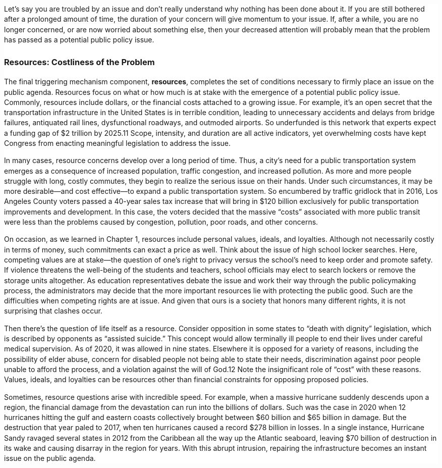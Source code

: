 Let’s say you are troubled by an issue and don’t really understand why nothing has been done about it. If you are still bothered after a prolonged amount of time, the duration of your concern will give momentum to your issue. If, after a while, you are no longer concerned, or are now worried about something else, then your decreased attention will probably mean that the problem has passed as a potential public policy issue.

### Resources: Costliness of the Problem

The final triggering mechanism component, **resources**, completes the set of conditions necessary to firmly place an issue on the public agenda. Resources focus on what or how much is at stake with the emergence of a potential public policy issue. Commonly, resources include dollars, or the financial costs attached to a growing issue. For example, it’s an open secret that the transportation infrastructure in the United States is in terrible condition, leading to unnecessary accidents and delays from bridge failures, antiquated rail lines, dysfunctional roadways, and outmoded airports. So underfunded is this network that experts expect a funding gap of $2 trillion by 2025.11 Scope, intensity, and duration are all active indicators, yet overwhelming costs have kept Congress from enacting meaningful legislation to address the issue.

In many cases, resource concerns develop over a long period of time. Thus, a city’s need for a public transportation system emerges as a consequence of increased population, traffic congestion, and increased pollution. As more and more people struggle with long, costly commutes, they begin to realize the serious issue on their hands. Under such circumstances, it may be more desirable—and cost effective—to expand a public transportation system. So encumbered by traffic gridlock that in 2016, Los Angeles County voters passed a 40-year sales tax increase that will bring in $120 billion exclusively for public transportation improvements and development. In this case, the voters decided that the massive “costs” associated with more public transit were less than the problems caused by congestion, pollution, poor roads, and other concerns.

On occasion, as we learned in Chapter 1, resources include personal values, ideals, and loyalties. Although not necessarily costly in terms of money, such commitments can exact a price as well. Think about the issue of high school locker searches. Here, competing values are at stake—the question of one’s right to privacy versus the school’s need to keep order and promote safety. If violence threatens the well-being of the students and teachers, school officials may elect to search lockers or remove the storage units altogether. As education representatives debate the issue and work their way through the public policymaking process, the administrators may decide that the more important resources lie with protecting the public good. Such are the difficulties when competing rights are at issue. And given that ours is a society that honors many different rights, it is not surprising that clashes occur.

Then there’s the question of life itself as a resource. Consider opposition in some states to “death with dignity” legislation, which is described by opponents as “assisted suicide.” This concept would allow terminally ill people to end their lives under careful medical supervision. As of 2020, it was allowed in nine states. Elsewhere it is opposed for a variety of reasons, including the possibility of elder abuse, concern for disabled people not being able to state their needs, discrimination against poor people unable to afford the process, and a violation against the will of God.12 Note the insignificant role of “cost” with these reasons. Values, ideals, and loyalties can be resources other than financial constraints for opposing proposed policies.

Sometimes, resource questions arise with incredible speed. For example, when a massive hurricane suddenly descends upon a region, the financial damage from the devastation can run into the billions of dollars. Such was the case in 2020 when 12 hurricanes hitting the gulf and eastern coasts collectively brought between $60 billion and $65 billion in damage. But the destruction that year paled to 2017, when ten hurricanes caused a record $278 billion in losses. In a single instance, Hurricane Sandy ravaged several states in 2012 from the Caribbean all the way up the Atlantic seaboard, leaving $70 billion of destruction in its wake and causing disarray in the region for years. With this abrupt intrusion, repairing the infrastructure becomes an instant issue on the public agenda.
